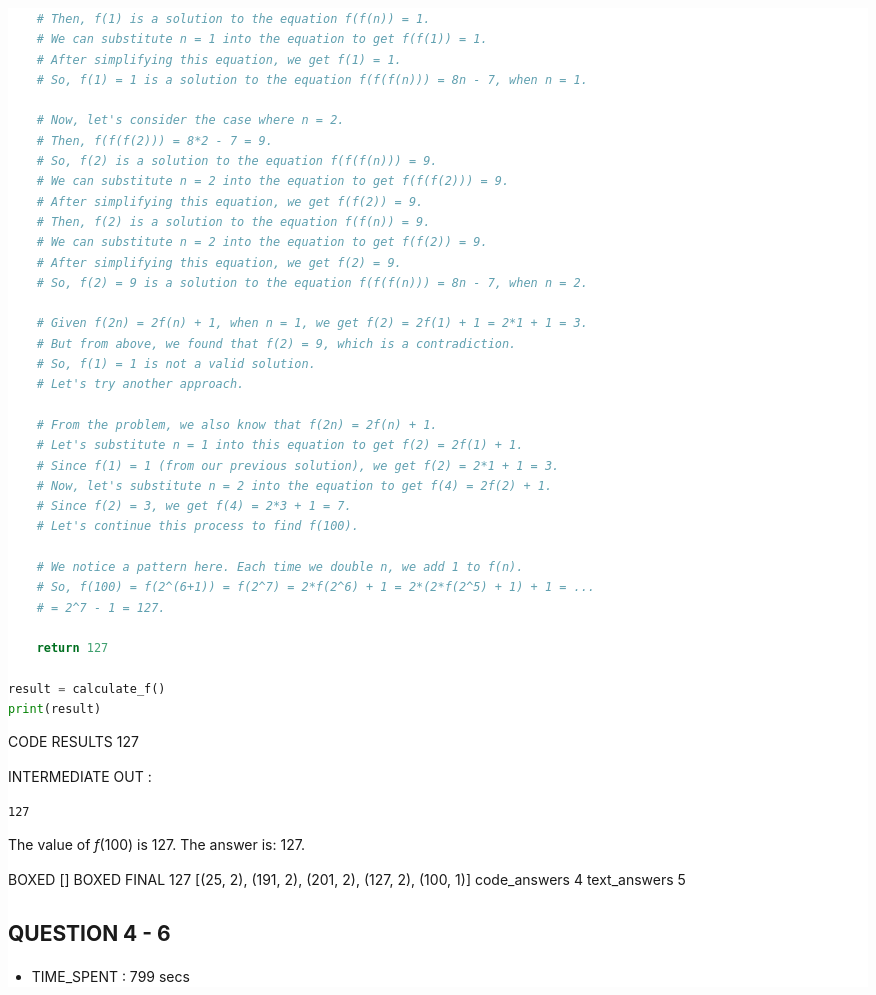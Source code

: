 ```python
    # Then, f(1) is a solution to the equation f(f(n)) = 1.
    # We can substitute n = 1 into the equation to get f(f(1)) = 1.
    # After simplifying this equation, we get f(1) = 1.
    # So, f(1) = 1 is a solution to the equation f(f(f(n))) = 8n - 7, when n = 1.

    # Now, let's consider the case where n = 2.
    # Then, f(f(f(2))) = 8*2 - 7 = 9.
    # So, f(2) is a solution to the equation f(f(f(n))) = 9.
    # We can substitute n = 2 into the equation to get f(f(f(2))) = 9.
    # After simplifying this equation, we get f(f(2)) = 9.
    # Then, f(2) is a solution to the equation f(f(n)) = 9.
    # We can substitute n = 2 into the equation to get f(f(2)) = 9.
    # After simplifying this equation, we get f(2) = 9.
    # So, f(2) = 9 is a solution to the equation f(f(f(n))) = 8n - 7, when n = 2.

    # Given f(2n) = 2f(n) + 1, when n = 1, we get f(2) = 2f(1) + 1 = 2*1 + 1 = 3.
    # But from above, we found that f(2) = 9, which is a contradiction.
    # So, f(1) = 1 is not a valid solution.
    # Let's try another approach.

    # From the problem, we also know that f(2n) = 2f(n) + 1.
    # Let's substitute n = 1 into this equation to get f(2) = 2f(1) + 1.
    # Since f(1) = 1 (from our previous solution), we get f(2) = 2*1 + 1 = 3.
    # Now, let's substitute n = 2 into the equation to get f(4) = 2f(2) + 1.
    # Since f(2) = 3, we get f(4) = 2*3 + 1 = 7.
    # Let's continue this process to find f(100).

    # We notice a pattern here. Each time we double n, we add 1 to f(n).
    # So, f(100) = f(2^(6+1)) = f(2^7) = 2*f(2^6) + 1 = 2*(2*f(2^5) + 1) + 1 = ...
    # = 2^7 - 1 = 127.

    return 127

result = calculate_f()
print(result)
```

CODE RESULTS 127

INTERMEDIATE OUT :
```output
127
```
The value of $f(100)$ is $127$.
The answer is: $127$.

BOXED []
BOXED FINAL 127
[(25, 2), (191, 2), (201, 2), (127, 2), (100, 1)]
code_answers 4 text_answers 5



## QUESTION 4 - 6 
- TIME_SPENT : 799 secs
